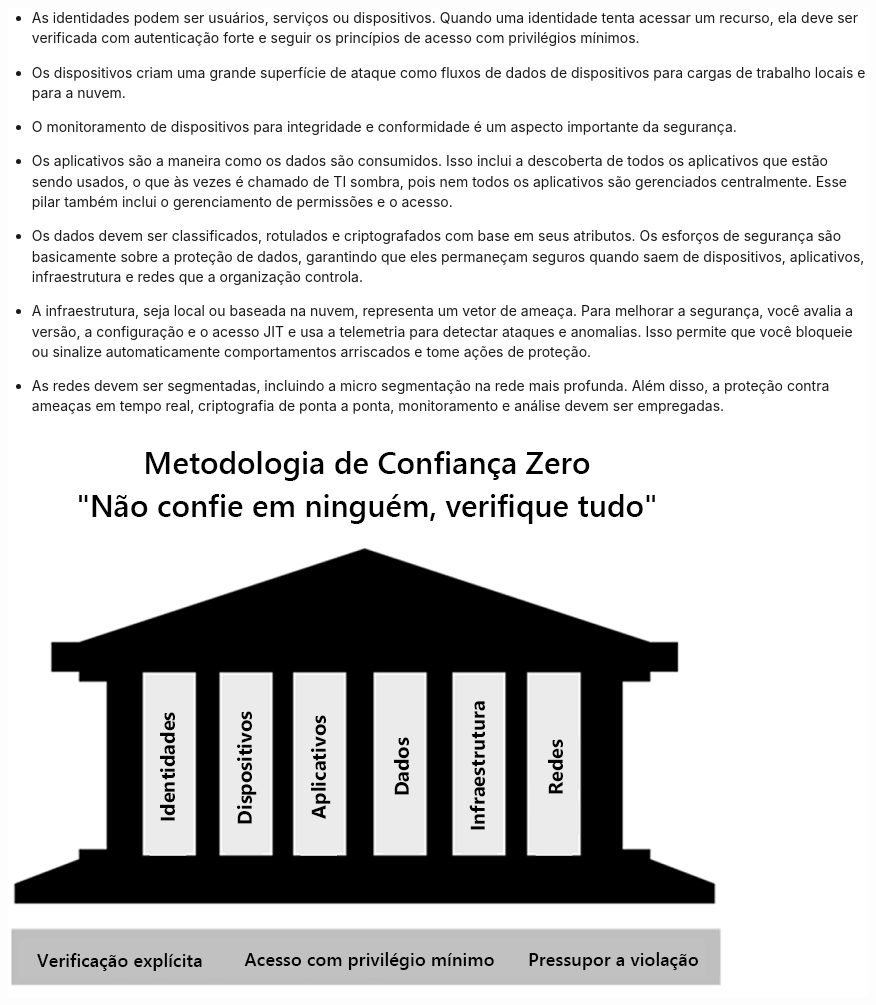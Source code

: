 - As identidades podem ser usuários, serviços ou dispositivos. Quando uma identidade tenta acessar um recurso, ela deve ser verificada com autenticação forte e seguir os princípios de acesso com privilégios mínimos.

- Os dispositivos criam uma grande superfície de ataque como fluxos de dados de dispositivos para cargas de trabalho locais e para a nuvem. 

- O monitoramento de dispositivos para integridade e conformidade é um aspecto importante da segurança.

- Os aplicativos são a maneira como os dados são consumidos. Isso inclui a descoberta de todos os aplicativos que estão sendo usados, o que às vezes é chamado de TI sombra, pois nem todos os aplicativos são gerenciados centralmente. Esse pilar também inclui o gerenciamento de permissões e o acesso.

- Os dados devem ser classificados, rotulados e criptografados com base em seus atributos. Os esforços de segurança são basicamente sobre a proteção de dados, garantindo que eles permaneçam seguros quando saem de dispositivos, aplicativos, infraestrutura e redes que a organização controla.

- A infraestrutura, seja local ou baseada na nuvem, representa um vetor de ameaça. Para melhorar a segurança, você avalia a versão, a configuração e o acesso JIT e usa a telemetria para detectar ataques e anomalias. Isso permite que você bloqueie ou sinalize automaticamente comportamentos arriscados e tome ações de proteção.

- As redes devem ser segmentadas, incluindo a micro segmentação na rede mais profunda. Além disso, a proteção contra ameaças em tempo real, criptografia de ponta a ponta, monitoramento e análise devem ser empregadas.

![Logo Markdown](img/2-zero-trust-pillars-v2.png)
